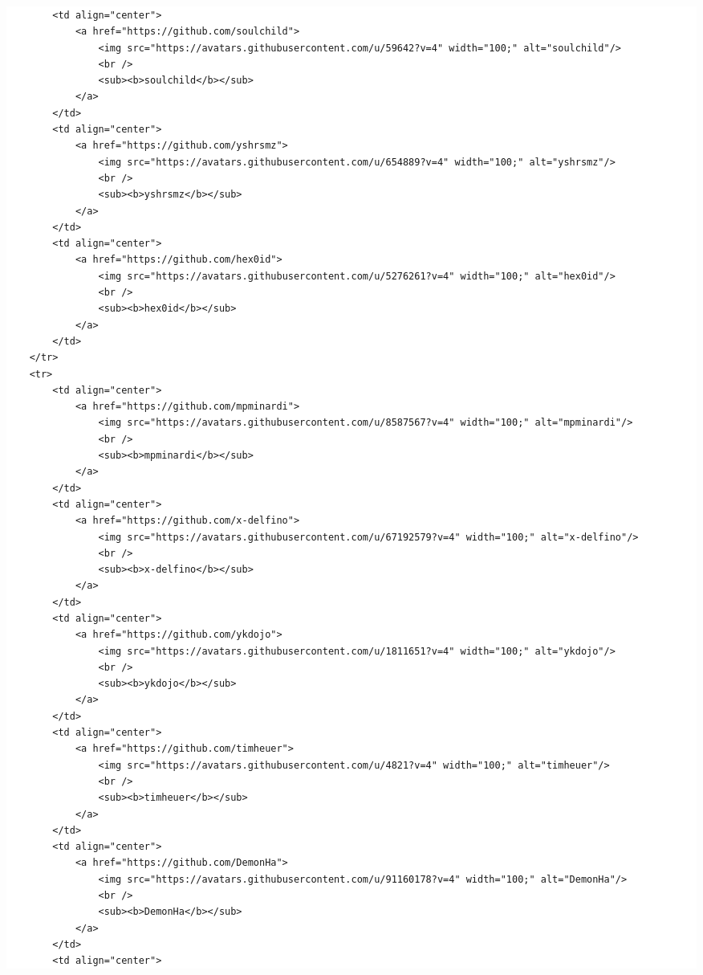             <td align="center">
                <a href="https://github.com/soulchild">
                    <img src="https://avatars.githubusercontent.com/u/59642?v=4" width="100;" alt="soulchild"/>
                    <br />
                    <sub><b>soulchild</b></sub>
                </a>
            </td>
            <td align="center">
                <a href="https://github.com/yshrsmz">
                    <img src="https://avatars.githubusercontent.com/u/654889?v=4" width="100;" alt="yshrsmz"/>
                    <br />
                    <sub><b>yshrsmz</b></sub>
                </a>
            </td>
            <td align="center">
                <a href="https://github.com/hex0id">
                    <img src="https://avatars.githubusercontent.com/u/5276261?v=4" width="100;" alt="hex0id"/>
                    <br />
                    <sub><b>hex0id</b></sub>
                </a>
            </td>
		</tr>
		<tr>
            <td align="center">
                <a href="https://github.com/mpminardi">
                    <img src="https://avatars.githubusercontent.com/u/8587567?v=4" width="100;" alt="mpminardi"/>
                    <br />
                    <sub><b>mpminardi</b></sub>
                </a>
            </td>
            <td align="center">
                <a href="https://github.com/x-delfino">
                    <img src="https://avatars.githubusercontent.com/u/67192579?v=4" width="100;" alt="x-delfino"/>
                    <br />
                    <sub><b>x-delfino</b></sub>
                </a>
            </td>
            <td align="center">
                <a href="https://github.com/ykdojo">
                    <img src="https://avatars.githubusercontent.com/u/1811651?v=4" width="100;" alt="ykdojo"/>
                    <br />
                    <sub><b>ykdojo</b></sub>
                </a>
            </td>
            <td align="center">
                <a href="https://github.com/timheuer">
                    <img src="https://avatars.githubusercontent.com/u/4821?v=4" width="100;" alt="timheuer"/>
                    <br />
                    <sub><b>timheuer</b></sub>
                </a>
            </td>
            <td align="center">
                <a href="https://github.com/DemonHa">
                    <img src="https://avatars.githubusercontent.com/u/91160178?v=4" width="100;" alt="DemonHa"/>
                    <br />
                    <sub><b>DemonHa</b></sub>
                </a>
            </td>
            <td align="center">